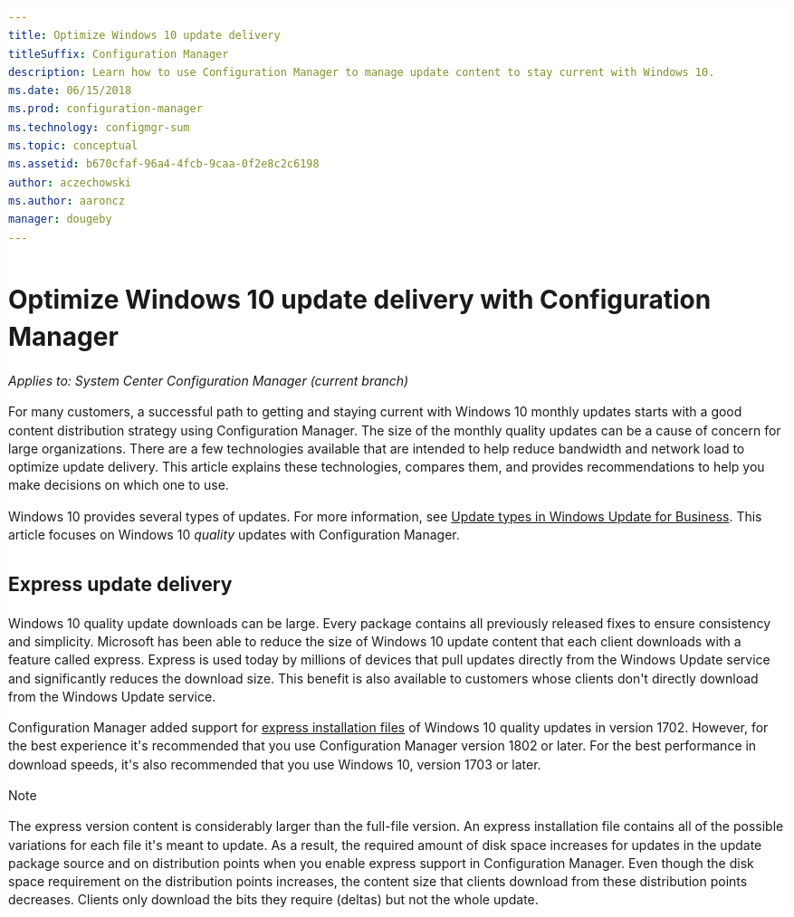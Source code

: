 ```yaml
---
title: Optimize Windows 10 update delivery
titleSuffix: Configuration Manager
description: Learn how to use Configuration Manager to manage update content to stay current with Windows 10.  
ms.date: 06/15/2018
ms.prod: configuration-manager
ms.technology: configmgr-sum
ms.topic: conceptual
ms.assetid: b670cfaf-96a4-4fcb-9caa-0f2e8c2c6198
author: aczechowski
ms.author: aaroncz
manager: dougeby
---
```


# Optimize Windows 10 update delivery with Configuration Manager

*Applies to: System Center Configuration Manager (current branch)*

For many customers, a successful path to getting and staying current with Windows 10 monthly updates starts with a good content distribution strategy using Configuration Manager. The size of the monthly quality updates can be a cause of concern for large organizations. There are a few technologies available that are intended to help reduce bandwidth and network load to optimize update delivery. This article explains these technologies, compares them, and provides recommendations to help you make decisions on which one to use.  
 
Windows 10 provides several types of updates. For more information, see [Update types in Windows Update for Business](https://docs.microsoft.com/windows/deployment/update/waas-manage-updates-wufb#update-types). This article focuses on Windows 10 *quality* updates with Configuration Manager. 


## Express update delivery

Windows 10 quality update downloads can be large. Every package contains all previously released fixes to ensure consistency and simplicity. Microsoft has been able to reduce the size of Windows 10 update content that each client downloads with a feature called express. Express is used today by millions of devices that pull updates directly from the Windows Update service and significantly reduces the download size. This benefit is also available to customers whose clients don't directly download from the Windows Update service. 

Configuration Manager added support for [express installation files](/sccm/sum/deploy-use/manage-express-installation-files-for-windows-10-updates) of Windows 10 quality updates in version 1702. However, for the best experience it's recommended that you use Configuration Manager version 1802 or later. For the best performance in download speeds, it's also recommended that you use Windows 10, version 1703 or later. 

> [!NOTE]  
> The express version content is considerably larger than the full-file version. An express installation file contains all of the possible variations for each file it's meant to update. As a result, the required amount of disk space increases for updates in the update package source and on distribution points when you enable express support in Configuration Manager. Even though the disk space requirement on the distribution points increases, the content size that clients download from these distribution points decreases. Clients only download the bits they require (deltas) but not the whole update.

